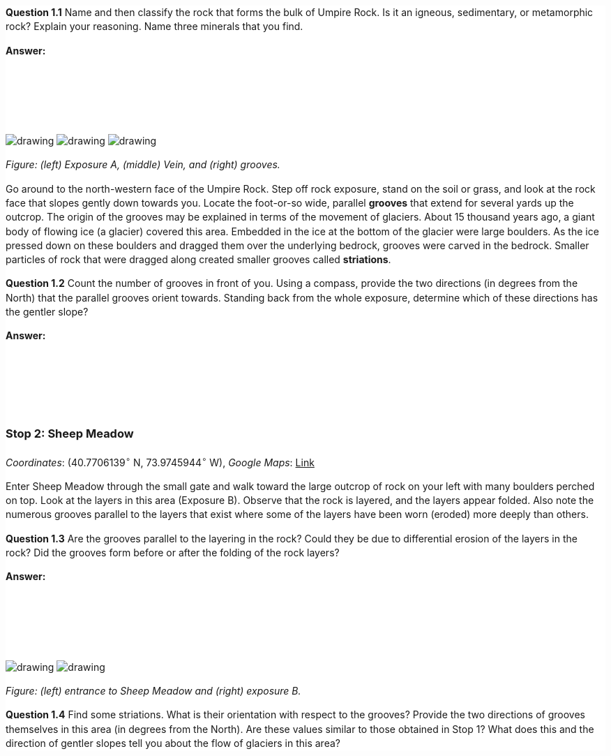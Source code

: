 **Question 1.1** Name and then classify the rock that forms the bulk of Umpire Rock. Is it an igneous, sedimentary, or metamorphic rock? Explain your reasoning. Name three minerals that you find.

**Answer:**

<br/><br/>
<br/><br/>

<img src="Images/Umpire_Rock_1.jpg" alt="drawing" width="44%"/> <img src="Images/Umpire_Rock_2.jpg" alt="drawing" width="25%"/> <img src="Images/Umpire_Rock_3.jpg" alt="drawing" width="25%"/>

*Figure: (left) Exposure A, (middle) Vein, and (right) grooves.*

Go around to the north-western face of the Umpire Rock. Step off rock exposure, stand on the soil or grass, and look at the rock face that slopes gently down towards you. Locate the foot-or-so wide, parallel **grooves** that extend for several yards up the outcrop. The origin of the grooves may be explained in terms of the movement of glaciers. About 15 thousand years ago, a giant body of flowing ice (a glacier) covered this area. Embedded in the ice at the bottom of the glacier were large boulders. As the ice pressed down on these boulders and dragged them over the underlying bedrock, grooves were carved in the bedrock. Smaller particles of rock that were dragged along created smaller grooves called **striations**.

**Question 1.2** Count the number of grooves in front of you. Using a compass, provide the two directions (in degrees from the North) that the parallel grooves orient towards. Standing back from the whole exposure, determine which of these directions has the gentler slope?

**Answer:**

<br/><br/>
<br/><br/>

### Stop 2: Sheep Meadow

*Coordinates*: (40.7706139$^{\circ}$ N, 73.9745944$^{\circ}$ W), *Google Maps*: [Link](https://goo.gl/maps/duVFdX1VzjeETK9K9)

Enter Sheep Meadow through the small gate and walk toward the large outcrop of rock on your left with many boulders perched on top. Look at the layers in this area (Exposure B). Observe that the rock is layered, and the layers appear folded. Also note the numerous grooves parallel to the layers that exist where some of the layers have been worn (eroded) more deeply than others. 

**Question 1.3** Are the grooves parallel to the layering in the rock? Could they be due to differential erosion of the layers in the rock? Did the grooves form before or after the folding of the rock layers? 

**Answer:**

<br/><br/>
<br/><br/>

<img src="Images/Sheep_Meadow_1.jpg" alt="drawing" width="45%"/> <img src="Images/Sheep_Meadow_2.jpg" alt="drawing" width="33%"/>

*Figure: (left) entrance to Sheep Meadow and (right) exposure B.*

**Question 1.4** Find some striations. What is their orientation with respect to the grooves? Provide the two directions of grooves themselves in this area (in degrees from the North). Are these values similar to those obtained in Stop 1? What does this and the direction of gentler slopes tell you about the flow of glaciers in this area?
